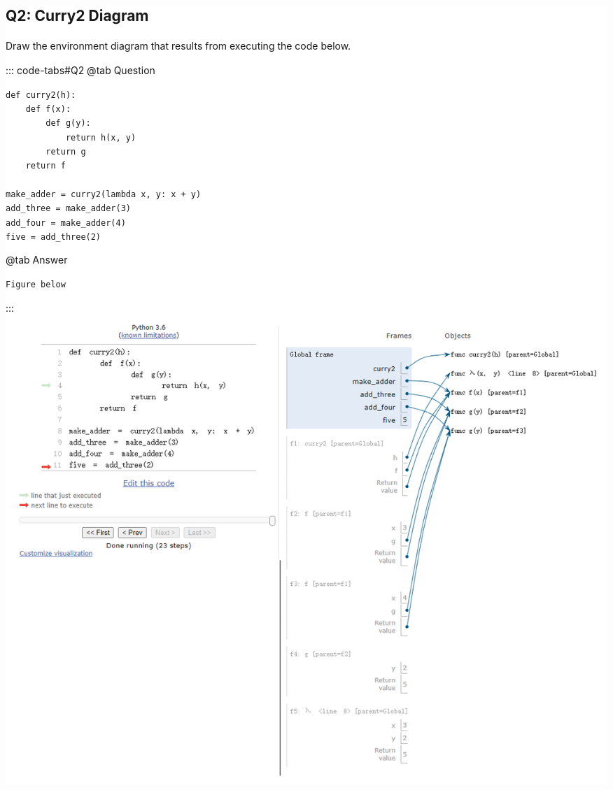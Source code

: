 ## Q2: Curry2 Diagram
Draw the environment diagram that results from executing the code below.

::: code-tabs#Q2
@tab Question
```
def curry2(h):
    def f(x):
        def g(y):
            return h(x, y)
        return g
    return f

make_adder = curry2(lambda x, y: x + y)
add_three = make_adder(3)
add_four = make_adder(4)
five = add_three(2)

```

@tab Answer
```
Figure below

```
:::
![Alt](../source/D2Q2.jpg)
